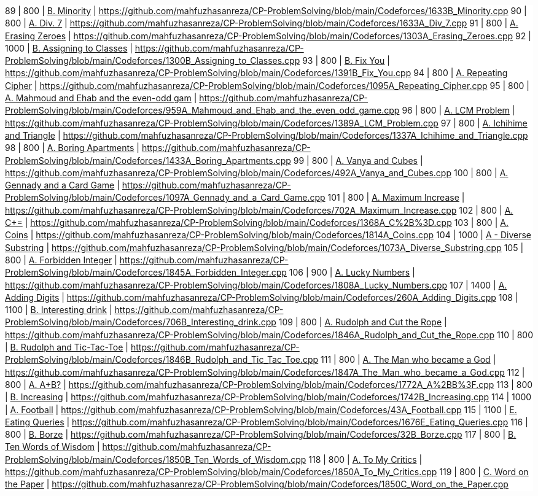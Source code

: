 89 | 800 | [B. Minority](https://codeforces.com/contest/1633/problem/B) | https://github.com/mahfuzhasanreza/CP-ProblemSolving/blob/main/Codeforces/1633B_Minority.cpp
90 | 800 | [A. Div. 7](https://codeforces.com/contest/1633/problem/A) | https://github.com/mahfuzhasanreza/CP-ProblemSolving/blob/main/Codeforces/1633A_Div_7.cpp
91 | 800 | [A. Erasing Zeroes](https://codeforces.com/contest/1303/problem/A) | https://github.com/mahfuzhasanreza/CP-ProblemSolving/blob/main/Codeforces/1303A_Erasing_Zeroes.cpp
92 | 1000 | [B. Assigning to Classes](https://codeforces.com/contest/1300/problem/B) | https://github.com/mahfuzhasanreza/CP-ProblemSolving/blob/main/Codeforces/1300B_Assigning_to_Classes.cpp
93 | 800 | [B. Fix You](https://codeforces.com/contest/1391/problem/B) | https://github.com/mahfuzhasanreza/CP-ProblemSolving/blob/main/Codeforces/1391B_Fix_You.cpp
94 | 800 | [A. Repeating Cipher](https://codeforces.com/contest/1095/problem/A) | https://github.com/mahfuzhasanreza/CP-ProblemSolving/blob/main/Codeforces/1095A_Repeating_Cipher.cpp
95 | 800 | [A. Mahmoud and Ehab and the even-odd gam](https://codeforces.com/contest/959/problem/A) | https://github.com/mahfuzhasanreza/CP-ProblemSolving/blob/main/Codeforces/959A_Mahmoud_and_Ehab_and_the_even_odd_game.cpp
96 | 800 | [A. LCM Problem](https://codeforces.com/contest/1389/problem/A) | https://github.com/mahfuzhasanreza/CP-ProblemSolving/blob/main/Codeforces/1389A_LCM_Problem.cpp
97 | 800 | [A. Ichihime and Triangle](https://codeforces.com/contest/1337/problem/A) | https://github.com/mahfuzhasanreza/CP-ProblemSolving/blob/main/Codeforces/1337A_Ichihime_and_Triangle.cpp
98 | 800 | [A. Boring Apartments](https://codeforces.com/contest/1433/problem/A) | https://github.com/mahfuzhasanreza/CP-ProblemSolving/blob/main/Codeforces/1433A_Boring_Apartments.cpp
99 | 800 | [A. Vanya and Cubes](https://codeforces.com/contest/492/problem/A) | https://github.com/mahfuzhasanreza/CP-ProblemSolving/blob/main/Codeforces/492A_Vanya_and_Cubes.cpp
100 | 800 | [A. Gennady and a Card Game](https://codeforces.com/contest/1097/problem/A) | https://github.com/mahfuzhasanreza/CP-ProblemSolving/blob/main/Codeforces/1097A_Gennady_and_a_Card_Game.cpp
101 | 800 | [A. Maximum Increase](https://codeforces.com/contest/702/problem/A) | https://github.com/mahfuzhasanreza/CP-ProblemSolving/blob/main/Codeforces/702A_Maximum_Increase.cpp
102 | 800 | [A. C+=](https://codeforces.com/contest/1368/problem/A) | https://github.com/mahfuzhasanreza/CP-ProblemSolving/blob/main/Codeforces/1368A_C%2B%3D.cpp
103 | 800 | [A. Coins](https://codeforces.com/contest/1814/problem/A) | https://github.com/mahfuzhasanreza/CP-ProblemSolving/blob/main/Codeforces/1814A_Coins.cpp
104 | 1000 | [A - Diverse Substring](https://codeforces.com/contest/1073/problem/A) | https://github.com/mahfuzhasanreza/CP-ProblemSolving/blob/main/Codeforces/1073A_Diverse_Substring.cpp
105 | 800 | [A. Forbidden Integer](https://codeforces.com/contest/1845/problem/A) | https://github.com/mahfuzhasanreza/CP-ProblemSolving/blob/main/Codeforces/1845A_Forbidden_Integer.cpp
106 | 900 | [A. Lucky Numbers](https://codeforces.com/contest/1808/problem/A) | https://github.com/mahfuzhasanreza/CP-ProblemSolving/blob/main/Codeforces/1808A_Lucky_Numbers.cpp
107 | 1400 | [A. Adding Digits](https://codeforces.com/contest/260/problem/A) | https://github.com/mahfuzhasanreza/CP-ProblemSolving/blob/main/Codeforces/260A_Adding_Digits.cpp
108 | 1100 | [B. Interesting drink](https://codeforces.com/contest/706/problem/B) | https://github.com/mahfuzhasanreza/CP-ProblemSolving/blob/main/Codeforces/706B_Interesting_drink.cpp
109 | 800 | [A. Rudolph and Cut the Rope](https://codeforces.com/contest/1846/problem/A) | https://github.com/mahfuzhasanreza/CP-ProblemSolving/blob/main/Codeforces/1846A_Rudolph_and_Cut_the_Rope.cpp
110 | 800 | [B. Rudolph and Tic-Tac-Toe](https://codeforces.com/contest/1846/problem/B) | https://github.com/mahfuzhasanreza/CP-ProblemSolving/blob/main/Codeforces/1846B_Rudolph_and_Tic_Tac_Toe.cpp
111 | 800 | [A. The Man who became a God](https://codeforces.com/contest/1847/problem/A) | https://github.com/mahfuzhasanreza/CP-ProblemSolving/blob/main/Codeforces/1847A_The_Man_who_became_a_God.cpp
112 | 800 | [A. A+B?](https://codeforces.com/contest/1772/problem/A) | https://github.com/mahfuzhasanreza/CP-ProblemSolving/blob/main/Codeforces/1772A_A%2BB%3F.cpp
113 | 800 | [B. Increasing](https://codeforces.com/contest/1742/problem/B) | https://github.com/mahfuzhasanreza/CP-ProblemSolving/blob/main/Codeforces/1742B_Increasing.cpp
114 | 1000 | [A. Football](https://codeforces.com/contest/43/problem/A) | https://github.com/mahfuzhasanreza/CP-ProblemSolving/blob/main/Codeforces/43A_Football.cpp
115 | 1100 | [E. Eating Queries](https://codeforces.com/contest/1676/problem/E) | https://github.com/mahfuzhasanreza/CP-ProblemSolving/blob/main/Codeforces/1676E_Eating_Queries.cpp
116 | 800 | [B. Borze](https://codeforces.com/contest/32/problem/B) | https://github.com/mahfuzhasanreza/CP-ProblemSolving/blob/main/Codeforces/32B_Borze.cpp
117 | 800 | [B. Ten Words of Wisdom](https://codeforces.com/contest/1850/problem/B) | https://github.com/mahfuzhasanreza/CP-ProblemSolving/blob/main/Codeforces/1850B_Ten_Words_of_Wisdom.cpp
118 | 800 | [A. To My Critics](https://codeforces.com/contest/1850/problem/A) | https://github.com/mahfuzhasanreza/CP-ProblemSolving/blob/main/Codeforces/1850A_To_My_Critics.cpp
119 | 800 | [C. Word on the Paper](https://codeforces.com/contest/1850/problem/C) | https://github.com/mahfuzhasanreza/CP-ProblemSolving/blob/main/Codeforces/1850C_Word_on_the_Paper.cpp